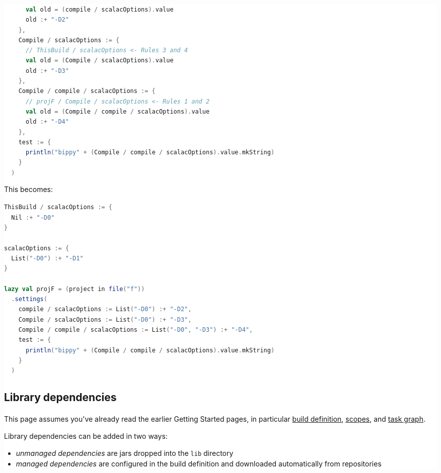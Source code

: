 ```scala
      val old = (compile / scalacOptions).value
      old :+ "-D2"
    },
    Compile / scalacOptions := {
      // ThisBuild / scalacOptions <- Rules 3 and 4
      val old = (Compile / scalacOptions).value
      old :+ "-D3"
    },
    Compile / compile / scalacOptions := {
      // projF / Compile / scalacOptions <- Rules 1 and 2
      val old = (Compile / compile / scalacOptions).value
      old :+ "-D4"
    },
    test := {
      println("bippy" + (Compile / compile / scalacOptions).value.mkString)
    }
  )
```

This becomes:

```scala
ThisBuild / scalacOptions := {
  Nil :+ "-D0"
}

scalacOptions := {
  List("-D0") :+ "-D1"
}

lazy val projF = (project in file("f"))
  .settings(
    compile / scalacOptions := List("-D0") :+ "-D2",
    Compile / scalacOptions := List("-D0") :+ "-D3",
    Compile / compile / scalacOptions := List("-D0", "-D3") :+ "-D4",
    test := {
      println("bippy" + (Compile / compile / scalacOptions).value.mkString)
    }
  )
```


  [Basic-Def]: Basic-Def.html
  [Scopes]: Scopes.html
  [Task-Graph]: Task-Graph.html
  [external-maven-ivy]: ../docs/Library-Management.html#external-maven-ivy
  [Cross-Build]: ../docs/Cross-Build.html
  [Resolvers]: ../docs/Resolvers.html
  [Library-Management]: ../docs/Library-Management.html

Library dependencies
--------------------

This page assumes you've already read the earlier Getting Started pages, in
particular [build definition][Basic-Def], [scopes][Scopes], and
[task graph][Task-Graph].

Library dependencies can be added in two ways:

-   *unmanaged dependencies* are jars dropped into the `lib` directory
-   *managed dependencies* are configured in the build definition and
    downloaded automatically from repositories


  [Getting-Started]: Getting-Started.html
  [Setup]: Setup.html
  [Library-Dependencies]: Library-Dependencies.html
  [Multi-Project]: Multi-Project.html
  [Name-Index]: Name-Index.html
  [Triggered-Execution]: Triggered-Execution.html
  [Java-Sources]: Java-Sources.html
  [Testing]: Testing.html
  [Parallel-Execution]: Parallel-Execution.html
  [Hello]: Hello.html
  [Running]: Running.html
  [MSI]: https://piccolo.link/sbt-1.1.6.msi
  [Setup-Notes]: ../docs/Setup-Notes.html
  [Mac]: Installing-sbt-on-Mac.html
  [Windows]: Installing-sbt-on-Windows.html
  [Linux]: Installing-sbt-on-Linux.html
  [ZIP]: https://piccolo.link/sbt-1.1.6.zip
  [TGZ]: https://piccolo.link/sbt-1.1.6.tgz
  [Manual-Installation]: Manual-Installation.html
  [oraclejdk8]: http://www.oracle.com/technetwork/java/javase/downloads/jdk8-downloads-2133151.html
  [MSI]: https://piccolo.link/sbt-1.1.6.msi
  [ZIP]: https://piccolo.link/sbt-1.1.6.zip
  [TGZ]: https://piccolo.link/sbt-1.1.6.tgz
  [oraclejdk8]: http://www.oracle.com/technetwork/java/javase/downloads/jdk8-downloads-2133151.html
  [ZIP]: https://piccolo.link/sbt-1.1.6.zip
  [TGZ]: https://piccolo.link/sbt-1.1.6.tgz
  [RPM]: https://dl.bintray.com/sbt/rpm/sbt-1.1.6.rpm
  [DEB]: https://dl.bintray.com/sbt/debian/sbt-1.1.6.deb
  [Manual-Installation]: Manual-Installation.html
  [website127]: https://github.com/sbt/website/issues/127
  [cert-bug]: https://bugs.launchpad.net/ubuntu/+source/ca-certificates-java/+bug/1739631
  [Setup]: Setup.html
  [Running]: Running.html
  [Essential-sbt]: https://www.scalawilliam.com/essential-sbt/
  [Hello]: Hello.html
  [Setup]: Setup.html
  [Organizing-Build]: Organizing-Build.html
  [Hello]: Hello.html
  [Setup]: Setup.html
  [Triggered-Execution]: ../docs/Triggered-Execution.html
  [Command-Line-Reference]: ../docs/Command-Line-Reference.html
  [Bare-Def]: Bare-Def.html
  [Full-Def]: Full-Def.html
  [Running]: Running.html
  [Library-Dependencies]: Library-Dependencies.html
  [Input-Tasks]: ../docs/Input-Tasks.html
  [Make]: https://en.wikipedia.org/wiki/Make_(software)
  [Ant]: http://ant.apache.org/
  [Rake]: https://ruby.github.io/rake/
  [Library-Dependencies]: Library-Dependencies.html
  [Multi-Project]: Multi-Project.html
  [Inspecting-Settings]: ../docs/Inspecting-Settings.html
  [Scope-Delegation]: Scope-Delegation.html
  [Directories]: Directories.html
  [Organizing-Build]: Organizing-Build.html
  [Library-Dependencies]: Library-Dependencies.html
  [Multi-Project]: Multi-Project.html
  [global-vs-local-plugins]: ../docs/Best-Practices.html#global-vs-local-plugins
  [Community-Plugins]: ../docs/Community-Plugins.html
  [Plugins]: ../docs/Plugins.html
  [Plugins-Best-Practices]: ../docs/Plugins-Best-Practices.html